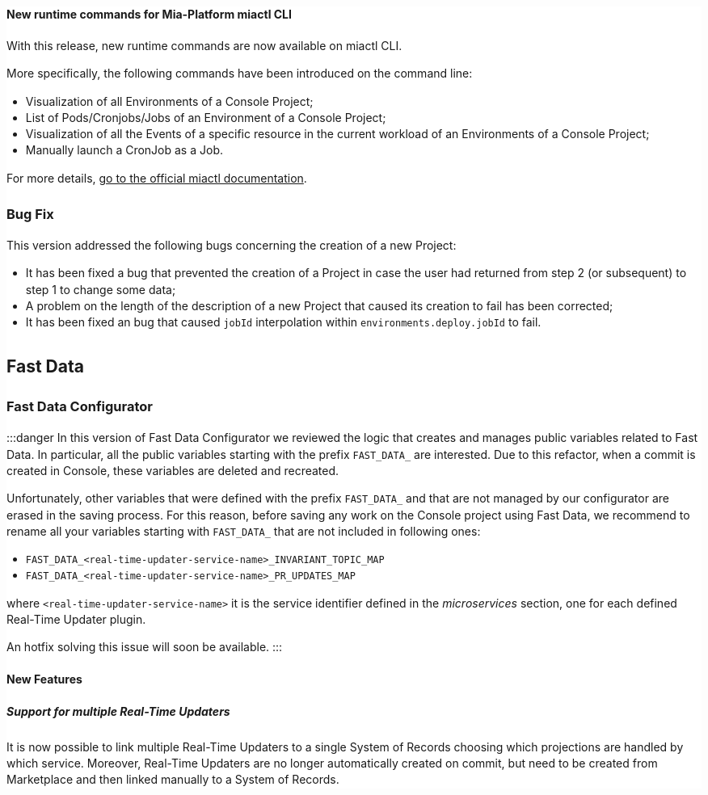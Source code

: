 #### New runtime commands for Mia-Platform miactl CLI 

With this release, new runtime commands are now available on miactl CLI.

More specifically, the following commands have been introduced on the command line:

* Visualization of all Environments of a Console Project;
* List of Pods/Cronjobs/Jobs of an Environment of a Console Project;
* Visualization of all the Events of a specific resource in the current workload of an Environments of a Console Project;
* Manually launch a CronJob as a Job.

For more details, [go to the official miactl documentation](/cli/miactl/30_commands.md#runtime).

### Bug Fix

This version addressed the following bugs concerning the creation of a new Project:

* It has been fixed a bug that prevented the creation of a Project in case the user had returned from step 2 (or subsequent) to step 1 to change some data;
* A problem on the length of the description of a new Project that caused its creation to fail has been corrected;
* It has been fixed an bug that caused `jobId` interpolation within `environments.deploy.jobId` to fail.

## Fast Data

### Fast Data Configurator

:::danger
In this version of Fast Data Configurator we reviewed the logic that creates and manages public variables related to Fast Data. In particular, all the public
variables starting with the prefix `FAST_DATA_` are interested. Due to this refactor, when a commit is created in Console, these variables are deleted and recreated.

Unfortunately, other variables that were defined with the prefix `FAST_DATA_` and that are not managed by our configurator are erased in the saving process. For this reason,
before saving any work on the Console project using Fast Data, we recommend to rename all your variables starting with `FAST_DATA_` that are not included in following ones:

- `FAST_DATA_<real-time-updater-service-name>_INVARIANT_TOPIC_MAP`
- `FAST_DATA_<real-time-updater-service-name>_PR_UPDATES_MAP`

where `<real-time-updater-service-name>` it is the service identifier defined in the _microservices_ section, one for each defined Real-Time Updater plugin.

An hotfix solving this issue will soon be available.
:::

#### New Features

##### Support for multiple Real-Time Updaters

It is now possible to link multiple Real-Time Updaters to a single System of Records choosing which projections are handled by which service. Moreover, Real-Time Updaters are no longer automatically created on commit, but need to be created from Marketplace and then linked manually to a System of Records.
